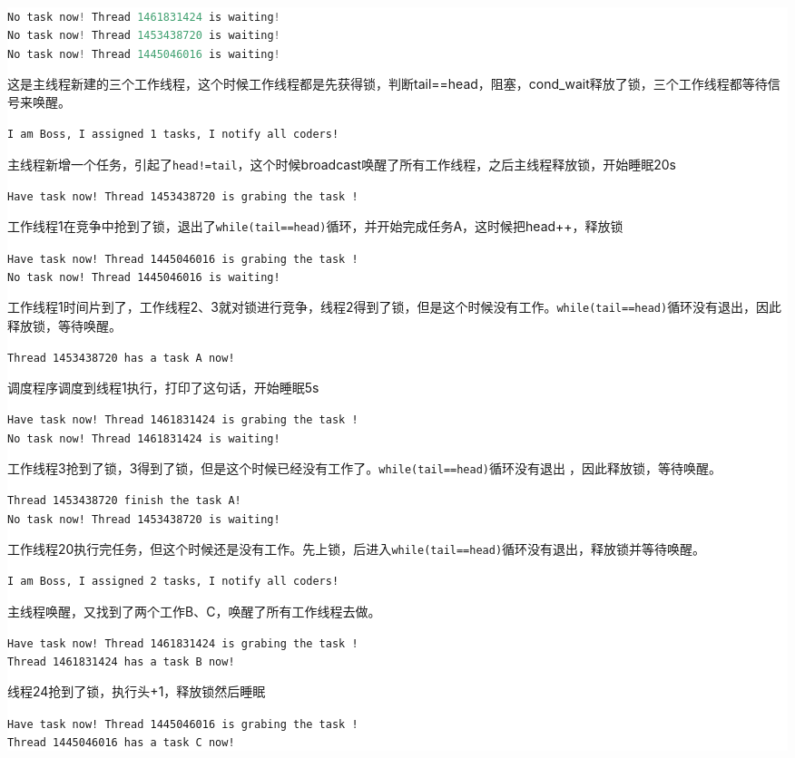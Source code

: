 ```c++
No task now! Thread 1461831424 is waiting!
No task now! Thread 1453438720 is waiting!
No task now! Thread 1445046016 is waiting!
```

这是主线程新建的三个工作线程，这个时候工作线程都是先获得锁，判断tail==head，阻塞，cond_wait释放了锁，三个工作线程都等待信号来唤醒。

```
I am Boss, I assigned 1 tasks, I notify all coders!
```

主线程新增一个任务，引起了`head!=tail`，这个时候broadcast唤醒了所有工作线程，之后主线程释放锁，开始睡眠20s

```
Have task now! Thread 1453438720 is grabing the task !
```

工作线程1在竞争中抢到了锁，退出了`while(tail==head)`循环，并开始完成任务A，这时候把head++，释放锁

```
Have task now! Thread 1445046016 is grabing the task !
No task now! Thread 1445046016 is waiting!
```

工作线程1时间片到了，工作线程2、3就对锁进行竞争，线程2得到了锁，但是这个时候没有工作。`while(tail==head)`循环没有退出，因此释放锁，等待唤醒。

```
Thread 1453438720 has a task A now!
```

调度程序调度到线程1执行，打印了这句话，开始睡眠5s

```
Have task now! Thread 1461831424 is grabing the task !
No task now! Thread 1461831424 is waiting!
```

工作线程3抢到了锁，3得到了锁，但是这个时候已经没有工作了。`while(tail==head)`循环没有退出 ，因此释放锁，等待唤醒。

```
Thread 1453438720 finish the task A!
No task now! Thread 1453438720 is waiting!
```

工作线程20执行完任务，但这个时候还是没有工作。先上锁，后进入`while(tail==head)`循环没有退出，释放锁并等待唤醒。

```
I am Boss, I assigned 2 tasks, I notify all coders!
```

主线程唤醒，又找到了两个工作B、C，唤醒了所有工作线程去做。

```
Have task now! Thread 1461831424 is grabing the task !
Thread 1461831424 has a task B now!
```

线程24抢到了锁，执行头+1，释放锁然后睡眠

```
Have task now! Thread 1445046016 is grabing the task !
Thread 1445046016 has a task C now!
```

